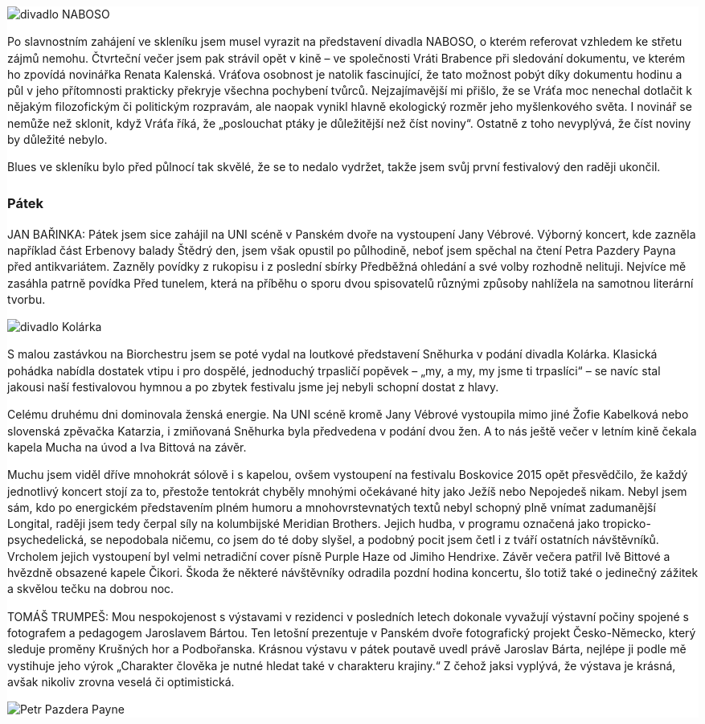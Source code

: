 <img src="https://i.ohlasy.info/M9cC2yk.jpg" alt="divadlo NABOSO" class="img-responsive">

Po slavnostním zahájení ve skleníku jsem musel vyrazit na představení divadla NABOSO, o kterém referovat vzhledem ke střetu zájmů nemohu. Čtvrteční večer jsem pak strávil opět v kině – ve společnosti Vráti Brabence při sledování dokumentu, ve kterém ho zpovídá novinářka Renata Kalenská. Vráťova osobnost je natolik fascinující, že tato možnost pobýt díky dokumentu hodinu a půl v jeho přítomnosti prakticky překryje všechna pochybení tvůrců. Nejzajímavější mi přišlo, že se Vráťa moc nenechal dotlačit k nějakým filozofickým či politickým rozpravám, ale naopak vynikl hlavně ekologický rozměr jeho myšlenkového světa. I novinář se nemůže než sklonit, když Vráťa říká, že „poslouchat ptáky je důležitější než číst noviny“. Ostatně z toho nevyplývá, že číst noviny by důležité nebylo.

Blues ve skleníku bylo před půlnocí tak skvělé, že se to nedalo vydržet, takže jsem svůj první festivalový den raději ukončil.

### Pátek

JAN BAŘINKA: Pátek jsem sice zahájil na UNI scéně v Panském dvoře na vystoupení Jany Vébrové. Výborný koncert, kde zazněla například část Erbenovy balady Štědrý den, jsem však opustil po půlhodině, neboť jsem spěchal na čtení Petra Pazdery Payna před antikvariátem. Zazněly povídky z rukopisu i z poslední sbírky Předběžná ohledání a své volby rozhodně nelituji. Nejvíce mě zasáhla patrně povídka Před tunelem, která na příběhu o sporu dvou spisovatelů různými způsoby nahlížela na samotnou literární tvorbu.

<img src="https://i.ohlasy.info/m0icF4t.jpg" alt="divadlo Kolárka" class="img-responsive">

S malou zastávkou na Biorchestru jsem se poté vydal na loutkové představení Sněhurka v podání divadla Kolárka. Klasická pohádka nabídla dostatek vtipu i pro dospělé, jednoduchý trpasličí popěvek – „my, a my, my jsme ti trpaslíci“ – se navíc stal jakousi naší festivalovou hymnou a po zbytek festivalu jsme jej nebyli schopní dostat z hlavy.

Celému druhému dni dominovala ženská energie. Na UNI scéně kromě Jany Vébrové vystoupila mimo jiné Žofie Kabelková nebo slovenská zpěvačka Katarzia, i zmiňovaná Sněhurka byla předvedena v podání dvou žen. A to nás ještě večer v letním kině čekala kapela Mucha na úvod a Iva Bittová na závěr.

Muchu jsem viděl dříve mnohokrát sólově i s kapelou, ovšem vystoupení na festivalu Boskovice 2015 opět přesvědčilo, že každý jednotlivý koncert stojí za to, přestože tentokrát chyběly mnohými očekávané hity jako Ježíš nebo Nepojedeš nikam. Nebyl jsem sám, kdo po energickém představením plném humoru a mnohovrstevnatých textů nebyl schopný plně vnímat zadumanější Longital, raději jsem tedy čerpal síly na kolumbijské Meridian Brothers. Jejich hudba, v programu označená jako tropicko-psychedelická, se nepodobala ničemu, co jsem do té doby slyšel, a podobný pocit jsem četl i z tváří ostatních návštěvníků. Vrcholem jejich vystoupení byl velmi netradiční cover písně Purple Haze od Jimiho Hendrixe. Závěr večera patřil Ivě Bittové a hvězdně obsazené kapele Čikori. Škoda že některé návštěvníky odradila pozdní hodina koncertu, šlo totiž také o jedinečný zážitek a skvělou tečku na dobrou noc.

TOMÁŠ TRUMPEŠ: Mou nespokojenost s výstavami v rezidenci v posledních letech dokonale vyvažují výstavní počiny spojené s fotografem a pedagogem Jaroslavem Bártou. Ten letošní prezentuje v Panském dvoře fotografický projekt Česko-Německo, který sleduje proměny Krušných hor a Podbořanska. Krásnou výstavu v pátek poutavě uvedl právě Jaroslav Bárta, nejlépe ji podle mě vystihuje jeho výrok „Charakter člověka je nutné hledat také v charakteru krajiny.“ Z čehož jaksi vyplývá, že výstava je krásná, avšak nikoliv zrovna veselá či optimistická.

<img src="https://i.ohlasy.info/FnY0Njc.jpg" alt="Petr Pazdera Payne" class="img-responsive">
